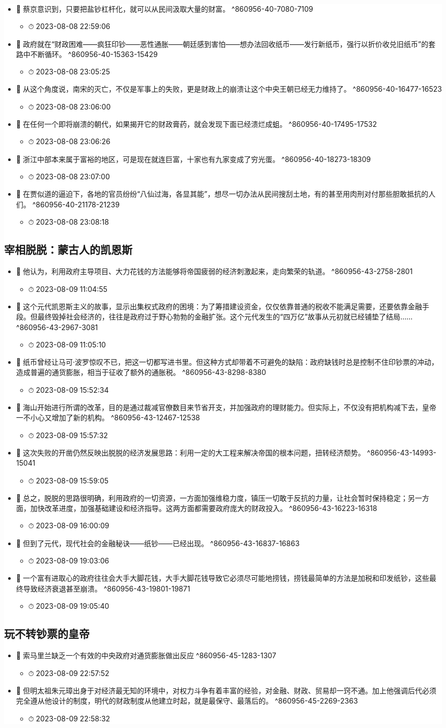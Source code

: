 
- 📌 蔡京意识到，只要把盐钞杠杆化，就可以从民间汲取大量的财富。 ^860956-40-7080-7109
    - ⏱ 2023-08-08 22:59:06 

- 📌 政府就在“财政困难——疯狂印钞——恶性通胀——朝廷感到害怕——想办法回收纸币——发行新纸币，强行以折价收兑旧纸币”的套路中不断循环。 ^860956-40-15363-15429
    - ⏱ 2023-08-08 23:05:25 

- 📌 从这个角度说，南宋的灭亡，不仅是军事上的失败，更是财政上的崩溃让这个中央王朝已经无力维持了。 ^860956-40-16477-16523
    - ⏱ 2023-08-08 23:06:00 

- 📌 在任何一个即将崩溃的朝代，如果揭开它的财政膏药，就会发现下面已经溃烂成蛆。 ^860956-40-17495-17532
    - ⏱ 2023-08-08 23:06:26 

- 📌 浙江中部本来属于富裕的地区，可是现在就连巨富，十家也有九家变成了穷光蛋。 ^860956-40-18273-18309
    - ⏱ 2023-08-08 23:07:00 

- 📌 在贾似道的逼迫下，各地的官员纷纷“八仙过海，各显其能”，想尽一切办法从民间搜刮土地，有的甚至用肉刑对付那些胆敢抵抗的人们。 ^860956-40-21178-21239
    - ⏱ 2023-08-08 23:08:18 
 
## 宰相脱脱：蒙古人的凯恩斯


- 📌 他认为，利用政府主导项目、大力花钱的方法能够将帝国疲弱的经济刺激起来，走向繁荣的轨道。 ^860956-43-2758-2801
    - ⏱ 2023-08-09 11:04:55 

- 📌 这个元代凯恩斯主义的故事，显示出集权式政府的困境：为了筹措建设资金，仅仅依靠普通的税收不能满足需要，还要依靠金融手段。但最终毁掉社会经济的，往往是政府过于野心勃勃的金融扩张。这个元代发生的“四万亿”故事从元初就已经铺垫了结局…… ^860956-43-2967-3081
    - ⏱ 2023-08-09 11:05:10 
 
 

- 📌 纸币曾经让马可·波罗惊叹不已，把这一切都写进书里。但这种方式却带着不可避免的缺陷：政府缺钱时总是控制不住印钞票的冲动，造成普遍的通货膨胀，相当于征收了额外的通胀税。 ^860956-43-8298-8380
    - ⏱ 2023-08-09 15:52:34 

- 📌 海山开始进行所谓的改革，目的是通过裁减官僚数目来节省开支，并加强政府的理财能力。但实际上，不仅没有把机构减下去，皇帝一不小心又增加了新的机构。 ^860956-43-12467-12538
    - ⏱ 2023-08-09 15:57:32 

- 📌 这次失败的开凿仍然反映出脱脱的经济发展思路：利用一定的大工程来解决帝国的根本问题，扭转经济颓势。 ^860956-43-14993-15041
    - ⏱ 2023-08-09 15:59:05 

- 📌 总之，脱脱的思路很明确，利用政府的一切资源，一方面加强维稳力度，镇压一切敢于反抗的力量，让社会暂时保持稳定；另一方面，加快改革进度，加强基础建设和经济指导。这两方面都需要政府庞大的财政投入。 ^860956-43-16223-16318
    - ⏱ 2023-08-09 16:00:09 

- 📌 但到了元代，现代社会的金融秘诀——纸钞——已经出现。 ^860956-43-16837-16863
    - ⏱ 2023-08-09 19:03:06 

- 📌 一个富有进取心的政府往往会大手大脚花钱，大手大脚花钱导致它必须尽可能地捞钱，捞钱最简单的方法是加税和印发纸钞，这些最终导致经济衰退甚至崩溃。 ^860956-43-19801-19871
    - ⏱ 2023-08-09 19:05:40 
## 玩不转钞票的皇帝


- 📌 索马里兰缺乏一个有效的中央政府对通货膨胀做出反应 ^860956-45-1283-1307
    - ⏱ 2023-08-09 22:57:52 

- 📌 但明太祖朱元璋出身于对经济最无知的环境中，对权力斗争有着丰富的经验，对金融、财政、贸易却一窍不通。加上他强调后代必须完全遵从他设计的制度，明代的财政制度从他建立时起，就是最保守、最落后的。 ^860956-45-2269-2363
    - ⏱ 2023-08-09 22:58:32 
